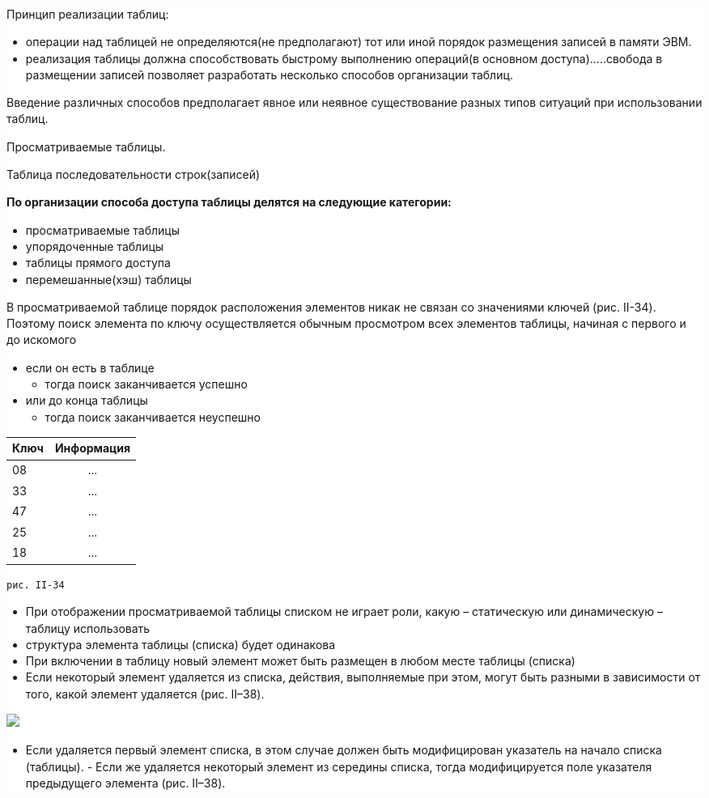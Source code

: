 Принцип реализации таблиц:

- операции над таблицей не определяются(не предполагают) тот или иной порядок размещения записей в памяти ЭВМ.
- реализация таблицы должна способствовать быстрому выполнению операций(в основном доступа).....свобода в размещении записей позволяет разработать несколько способов организации таблиц.

Введение различных способов предполагает явное или неявное существование разных типов ситуаций при использовании таблиц.

Просматриваемые таблицы.

Таблица последовательности строк(записей)

**По организации способа доступа таблицы делятся на следующие категории:**

- просматриваемые таблицы
- упорядоченные таблицы
- таблицы прямого доступа
- перемешанные(хэш) таблицы

В просматриваемой таблице порядок расположения элементов никак не связан со значениями ключей (рис. II-34). Поэтому поиск элемента по ключу осуществляется обычным просмотром всех элементов таблицы, начиная с первого и до искомого

- если он есть в таблице
  - тогда поиск заканчивается успешно
- или до конца таблицы
  - тогда поиск заканчивается неуспешно

| Ключ | Информация |
| ---- | :--------: |
| 08   |    ...     |
| 33   |    ...     |
| 47   |    ...     |
| 25   |    ...     |
| 18   |    ...     |

`рис. II-34`

- При отображении просматриваемой таблицы списком не играет роли, какую – статическую или динамическую – таблицу использовать
- структура элемента таблицы (списка) будет одинакова
- При включении в таблицу новый элемент может быть размещен в любом месте таблицы (списка)
- Если некоторый элемент удаляется из списка, действия, выполняемые при этом, могут быть разными в зависимости от того, какой элемент удаляется (рис. II–38).

![](../pictures/ticket17-1.png)

- Если удаляется первый элемент списка, в этом случае должен быть модифицирован указатель на начало списка (таблицы). - Если же удаляется некоторый элемент из середины списка, тогда модифицируется поле указателя предыдущего элемента (рис. II–38).
